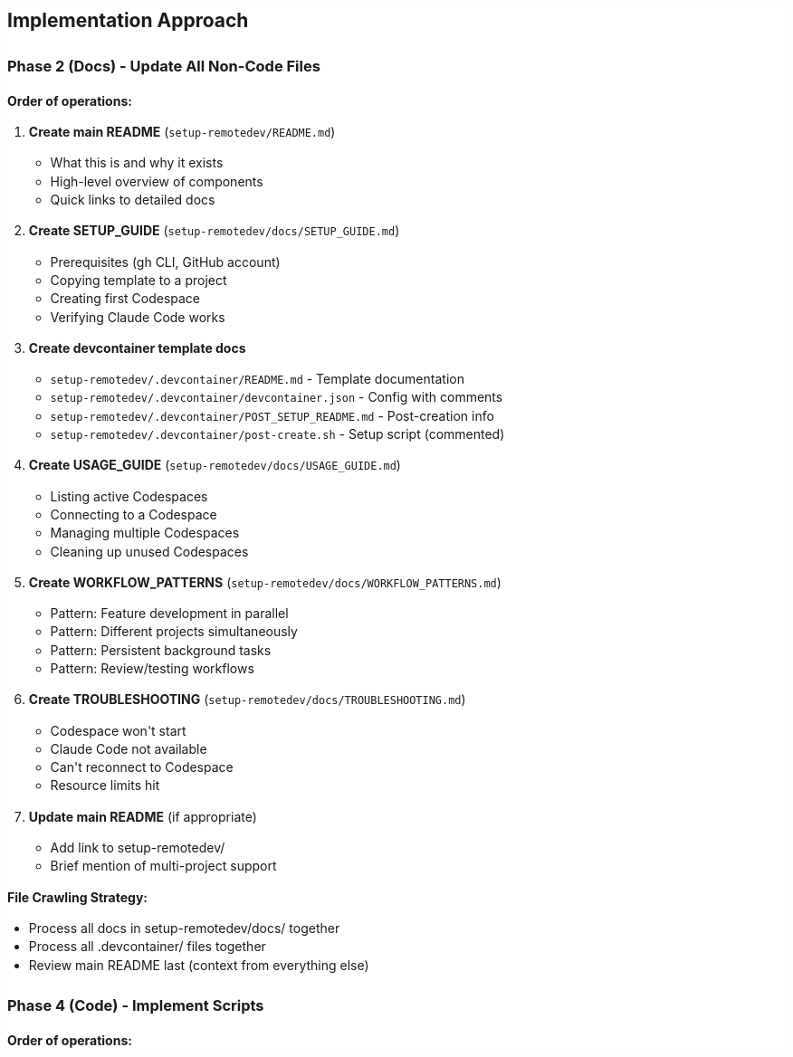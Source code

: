 ## Implementation Approach

### Phase 2 (Docs) - Update All Non-Code Files

**Order of operations:**

1. **Create main README** (`setup-remotedev/README.md`)
   - What this is and why it exists
   - High-level overview of components
   - Quick links to detailed docs

2. **Create SETUP_GUIDE** (`setup-remotedev/docs/SETUP_GUIDE.md`)
   - Prerequisites (gh CLI, GitHub account)
   - Copying template to a project
   - Creating first Codespace
   - Verifying Claude Code works

3. **Create devcontainer template docs**
   - `setup-remotedev/.devcontainer/README.md` - Template documentation
   - `setup-remotedev/.devcontainer/devcontainer.json` - Config with comments
   - `setup-remotedev/.devcontainer/POST_SETUP_README.md` - Post-creation info
   - `setup-remotedev/.devcontainer/post-create.sh` - Setup script (commented)

4. **Create USAGE_GUIDE** (`setup-remotedev/docs/USAGE_GUIDE.md`)
   - Listing active Codespaces
   - Connecting to a Codespace
   - Managing multiple Codespaces
   - Cleaning up unused Codespaces

5. **Create WORKFLOW_PATTERNS** (`setup-remotedev/docs/WORKFLOW_PATTERNS.md`)
   - Pattern: Feature development in parallel
   - Pattern: Different projects simultaneously
   - Pattern: Persistent background tasks
   - Pattern: Review/testing workflows

6. **Create TROUBLESHOOTING** (`setup-remotedev/docs/TROUBLESHOOTING.md`)
   - Codespace won't start
   - Claude Code not available
   - Can't reconnect to Codespace
   - Resource limits hit

7. **Update main README** (if appropriate)
   - Add link to setup-remotedev/
   - Brief mention of multi-project support

**File Crawling Strategy:**
- Process all docs in setup-remotedev/docs/ together
- Process all .devcontainer/ files together
- Review main README last (context from everything else)

### Phase 4 (Code) - Implement Scripts

**Order of operations:**
